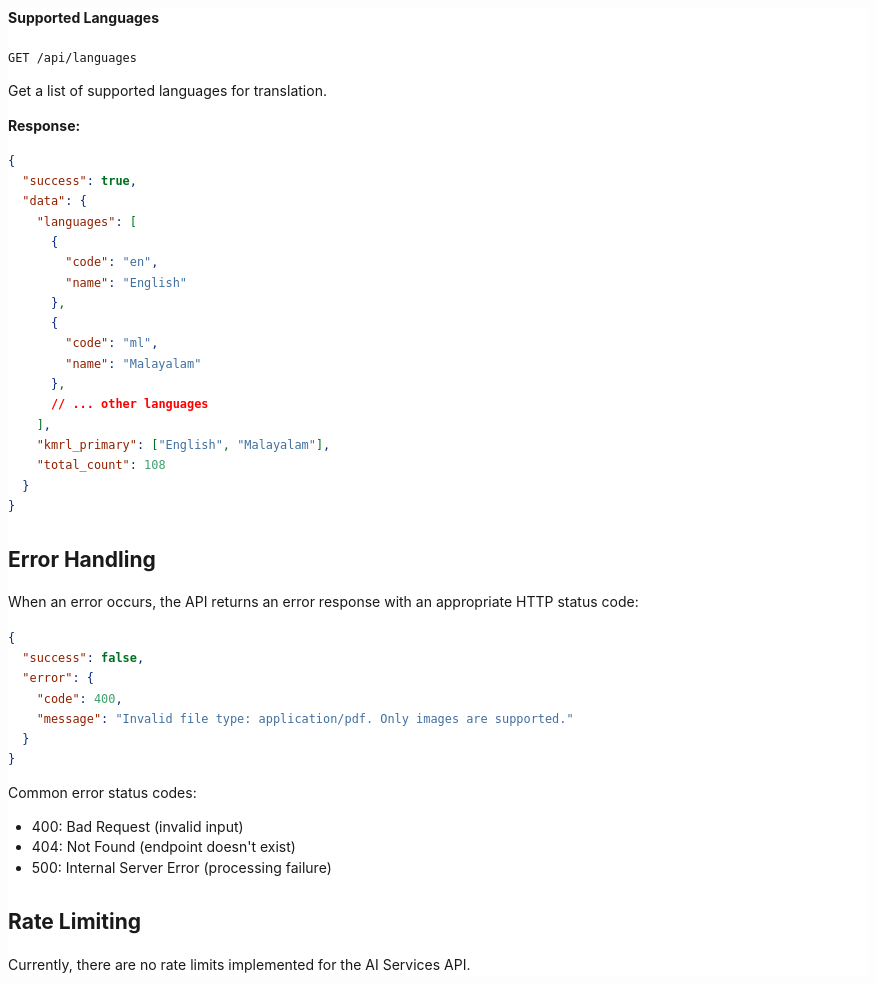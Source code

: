 #### Supported Languages

```
GET /api/languages
```

Get a list of supported languages for translation.

**Response:**
```json
{
  "success": true,
  "data": {
    "languages": [
      {
        "code": "en",
        "name": "English"
      },
      {
        "code": "ml",
        "name": "Malayalam"
      },
      // ... other languages
    ],
    "kmrl_primary": ["English", "Malayalam"],
    "total_count": 108
  }
}
```

## Error Handling

When an error occurs, the API returns an error response with an appropriate HTTP status code:

```json
{
  "success": false,
  "error": {
    "code": 400,
    "message": "Invalid file type: application/pdf. Only images are supported."
  }
}
```

Common error status codes:
- 400: Bad Request (invalid input)
- 404: Not Found (endpoint doesn't exist)
- 500: Internal Server Error (processing failure)

## Rate Limiting

Currently, there are no rate limits implemented for the AI Services API.
